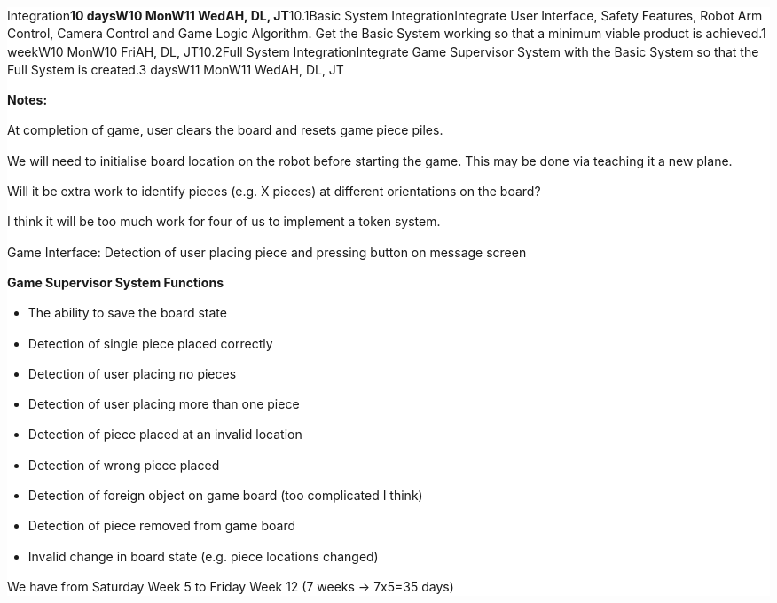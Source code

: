 Integration</strong></td><td></td><td><strong>10 days</strong></td><td><strong>W10 Mon</strong></td><td><strong>W11 Wed</strong></td><td><strong>AH, DL, JT</strong></td></tr><tr class="even"><td>10.1</td><td>Basic System Integration</td><td>Integrate User Interface, Safety Features, Robot Arm Control, Camera Control and Game Logic Algorithm. Get the Basic System working so that a minimum viable product is achieved.</td><td>1 week</td><td>W10 Mon</td><td>W10 Fri</td><td>AH, DL, JT</td></tr><tr class="odd"><td>10.2</td><td>Full System Integration</td><td>Integrate Game Supervisor System with the Basic System so that the Full System is created.</td><td>3 days</td><td>W11 Mon</td><td>W11 Wed</td><td>AH, DL, JT</td></tr><tr class="even"><td></td><td></td><td></td><td></td><td></td><td></td><td></td></tr><tr class="odd"><td></td><td></td><td></td><td></td><td></td><td></td><td></td></tr></tbody></table>

**Notes:**

At completion of game, user clears the board and resets game piece piles.

We will need to initialise board location on the robot before starting the game. This may be done via teaching it a new plane.

Will it be extra work to identify pieces (e.g. X pieces) at different orientations on the board?

I think it will be too much work for four of us to implement a token system.

Game Interface: Detection of user placing piece and pressing button on message screen

**Game Supervisor System Functions**

-   The ability to save the board state

-   Detection of single piece placed correctly

-   Detection of user placing no pieces

-   Detection of user placing more than one piece

-   Detection of piece placed at an invalid location

-   Detection of wrong piece placed

-   Detection of foreign object on game board (too complicated I think)

-   Detection of piece removed from game board

-   Invalid change in board state (e.g. piece locations changed)

We have from Saturday Week 5 to Friday Week 12 (7 weeks -> 7x5=35 days)
